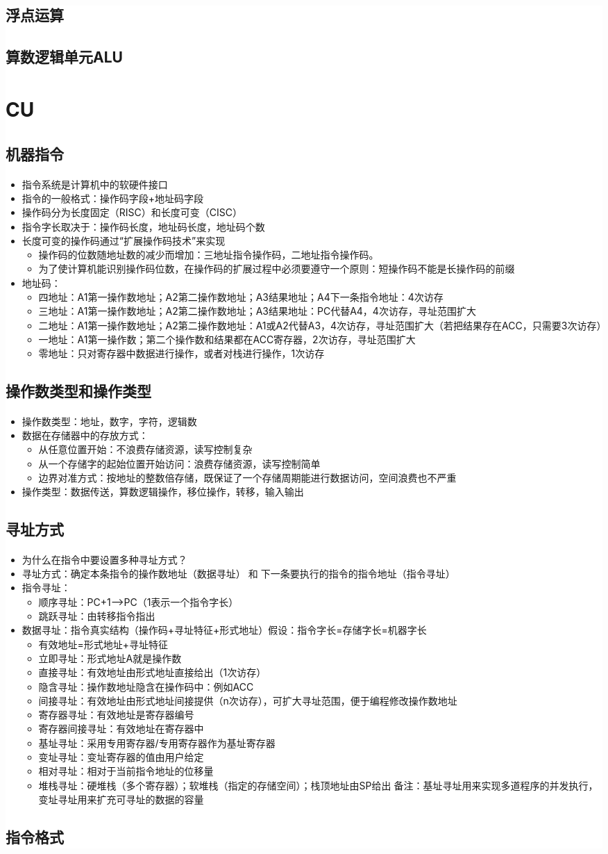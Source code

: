 
## 浮点运算


## 算数逻辑单元ALU


# CU
## 机器指令
* 指令系统是计算机中的软硬件接口
* 指令的一般格式：操作码字段+地址码字段
* 操作码分为长度固定（RISC）和长度可变（CISC）
* 指令字长取决于：操作码长度，地址码长度，地址码个数
* 长度可变的操作码通过“扩展操作码技术”来实现
  * 操作码的位数随地址数的减少而增加：三地址指令操作码，二地址指令操作码。
  * 为了使计算机能识别操作码位数，在操作码的扩展过程中必须要遵守一个原则：短操作码不能是长操作码的前缀
* 地址码：
  * 四地址：A1第一操作数地址；A2第二操作数地址；A3结果地址；A4下一条指令地址：4次访存
  * 三地址：A1第一操作数地址；A2第二操作数地址；A3结果地址：PC代替A4，4次访存，寻址范围扩大
  * 二地址：A1第一操作数地址；A2第二操作数地址：A1或A2代替A3，4次访存，寻址范围扩大（若把结果存在ACC，只需要3次访存）
  * 一地址：A1第一操作数；第二个操作数和结果都在ACC寄存器，2次访存，寻址范围扩大
  * 零地址：只对寄存器中数据进行操作，或者对栈进行操作，1次访存

## 操作数类型和操作类型
* 操作数类型：地址，数字，字符，逻辑数
* 数据在存储器中的存放方式：
  * 从任意位置开始：不浪费存储资源，读写控制复杂
  * 从一个存储字的起始位置开始访问：浪费存储资源，读写控制简单
  * 边界对准方式：按地址的整数倍存储，既保证了一个存储周期能进行数据访问，空间浪费也不严重
* 操作类型：数据传送，算数逻辑操作，移位操作，转移，输入输出

## 寻址方式
* 为什么在指令中要设置多种寻址方式？
* 寻址方式：确定本条指令的操作数地址（数据寻址） 和 下一条要执行的指令的指令地址（指令寻址）
* 指令寻址：
  * 顺序寻址：PC+1——>PC（1表示一个指令字长）
  * 跳跃寻址：由转移指令指出
* 数据寻址：指令真实结构（操作码+寻址特征+形式地址）假设：指令字长=存储字长=机器字长
  * 有效地址=形式地址+寻址特征
  * 立即寻址：形式地址A就是操作数
  * 直接寻址：有效地址由形式地址直接给出（1次访存）
  * 隐含寻址：操作数地址隐含在操作码中：例如ACC
  * 间接寻址：有效地址由形式地址间接提供（n次访存），可扩大寻址范围，便于编程修改操作数地址
  * 寄存器寻址：有效地址是寄存器编号
  * 寄存器间接寻址：有效地址在寄存器中
  * 基址寻址：采用专用寄存器/专用寄存器作为基址寄存器
  * 变址寻址：变址寄存器的值由用户给定
  * 相对寻址：相对于当前指令地址的位移量
  * 堆栈寻址：硬堆栈（多个寄存器）；软堆栈（指定的存储空间）；栈顶地址由SP给出
备注：基址寻址用来实现多道程序的并发执行，变址寻址用来扩充可寻址的数据的容量
## 指令格式
